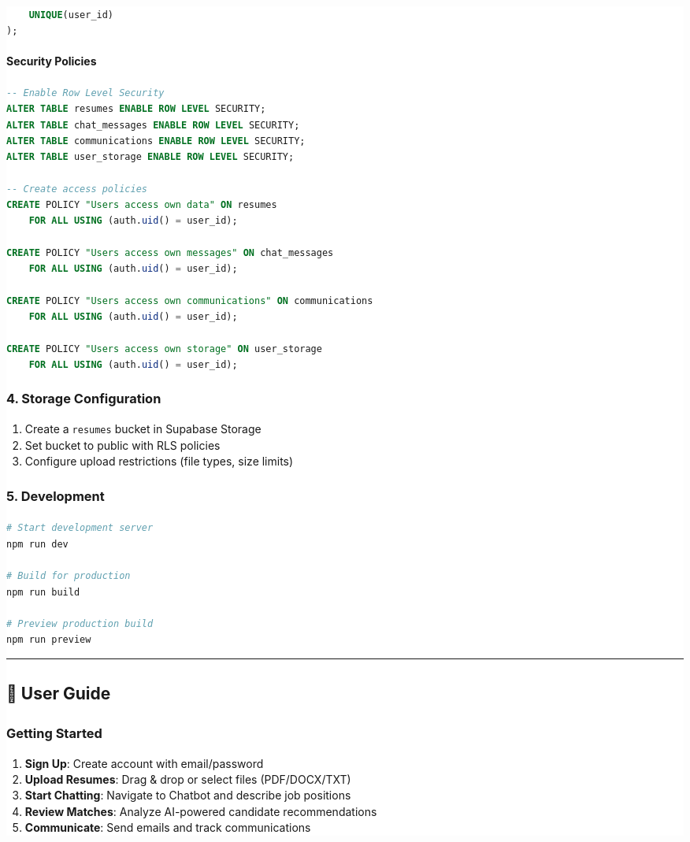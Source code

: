 ```sql
    UNIQUE(user_id)
);
```

#### **Security Policies**
```sql
-- Enable Row Level Security
ALTER TABLE resumes ENABLE ROW LEVEL SECURITY;
ALTER TABLE chat_messages ENABLE ROW LEVEL SECURITY;
ALTER TABLE communications ENABLE ROW LEVEL SECURITY;
ALTER TABLE user_storage ENABLE ROW LEVEL SECURITY;

-- Create access policies
CREATE POLICY "Users access own data" ON resumes 
    FOR ALL USING (auth.uid() = user_id);

CREATE POLICY "Users access own messages" ON chat_messages 
    FOR ALL USING (auth.uid() = user_id);

CREATE POLICY "Users access own communications" ON communications 
    FOR ALL USING (auth.uid() = user_id);

CREATE POLICY "Users access own storage" ON user_storage 
    FOR ALL USING (auth.uid() = user_id);
```

### **4. Storage Configuration**
1. Create a `resumes` bucket in Supabase Storage
2. Set bucket to public with RLS policies
3. Configure upload restrictions (file types, size limits)

### **5. Development**
```bash
# Start development server
npm run dev

# Build for production
npm run build

# Preview production build
npm run preview
```

---

## 📖 **User Guide**

### **Getting Started**
1. **Sign Up**: Create account with email/password
2. **Upload Resumes**: Drag & drop or select files (PDF/DOCX/TXT)
3. **Start Chatting**: Navigate to Chatbot and describe job positions
4. **Review Matches**: Analyze AI-powered candidate recommendations
5. **Communicate**: Send emails and track communications
